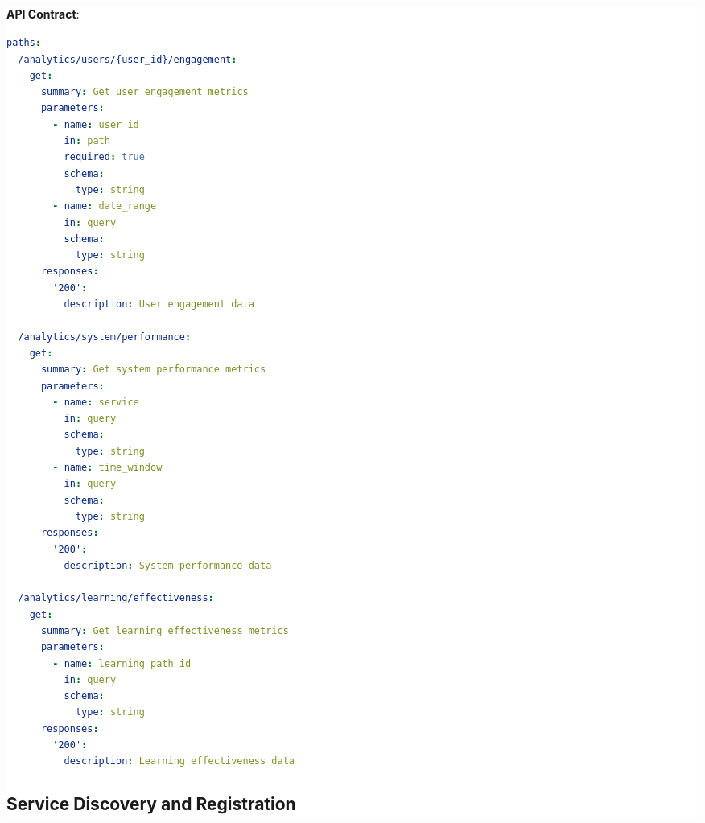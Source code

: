 **API Contract**:
```yaml
paths:
  /analytics/users/{user_id}/engagement:
    get:
      summary: Get user engagement metrics
      parameters:
        - name: user_id
          in: path
          required: true
          schema:
            type: string
        - name: date_range
          in: query
          schema:
            type: string
      responses:
        '200':
          description: User engagement data

  /analytics/system/performance:
    get:
      summary: Get system performance metrics
      parameters:
        - name: service
          in: query
          schema:
            type: string
        - name: time_window
          in: query
          schema:
            type: string
      responses:
        '200':
          description: System performance data

  /analytics/learning/effectiveness:
    get:
      summary: Get learning effectiveness metrics
      parameters:
        - name: learning_path_id
          in: query
          schema:
            type: string
      responses:
        '200':
          description: Learning effectiveness data
```

## Service Discovery and Registration
